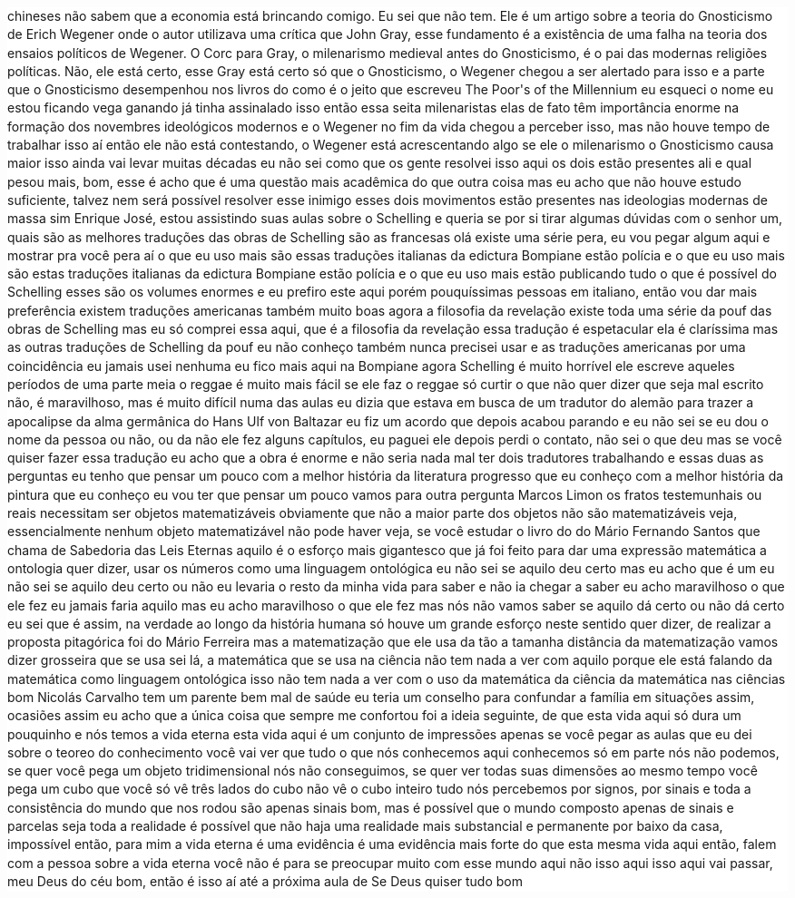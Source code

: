 chineses não sabem que a economia está brincando comigo. Eu sei que não tem. Ele é um artigo sobre a teoria do Gnosticismo de Erich Wegener onde o autor utilizava uma crítica que John Gray, esse fundamento é a existência de uma falha na teoria dos ensaios políticos de Wegener. O Corc para Gray, o milenarismo medieval antes do Gnosticismo, é o pai das modernas religiões políticas. Não, ele está certo, esse Gray está certo só que o Gnosticismo, o Wegener chegou a ser alertado para isso e a parte que o Gnosticismo desempenhou nos livros do como é o jeito que escreveu The Poor's of the Millennium eu esqueci o nome eu estou ficando vega ganando já tinha assinalado isso então essa seita milenaristas elas de fato têm importância enorme na formação dos novembres ideológicos modernos e o Wegener no fim da vida chegou a perceber isso, mas não houve tempo de trabalhar isso aí então ele não está contestando, o Wegener está acrescentando algo se ele o milenarismo o Gnosticismo causa maior isso ainda vai levar muitas décadas eu não sei como que os gente resolvei isso aqui os dois estão presentes ali e qual pesou mais, bom, esse é acho que é uma questão mais acadêmica do que outra coisa mas eu acho que não houve estudo suficiente, talvez nem será possível resolver esse inimigo esses dois movimentos estão presentes nas ideologias modernas de massa sim Enrique José, estou assistindo suas aulas sobre o Schelling e queria se por si tirar algumas dúvidas com o senhor um, quais são as melhores traduções das obras de Schelling são as francesas olá existe uma série pera, eu vou pegar algum aqui e mostrar pra você pera aí o que eu uso mais são essas traduções italianas da edictura Bompiane estão polícia e o que eu uso mais são estas traduções italianas da edictura Bompiane estão polícia e o que eu uso mais estão publicando tudo o que é possível do Schelling esses são os volumes enormes e eu prefiro este aqui porém pouquíssimas pessoas em italiano, então vou dar mais preferência existem traduções americanas também muito boas agora a filosofia da revelação existe toda uma série da pouf das obras de Schelling mas eu só comprei essa aqui, que é a filosofia da revelação essa tradução é espetacular ela é claríssima mas as outras traduções de Schelling da pouf eu não conheço também nunca precisei usar e as traduções americanas por uma coincidência eu jamais usei nenhuma eu fico mais aqui na Bompiane agora Schelling é muito horrível ele escreve aqueles períodos de uma parte meia o reggae é muito mais fácil se ele faz o reggae só curtir o que não quer dizer que seja mal escrito não, é maravilhoso, mas é muito difícil numa das aulas eu dizia que estava em busca de um tradutor do alemão para trazer a apocalipse da alma germânica do Hans Ulf von Baltazar eu fiz um acordo que depois acabou parando e eu não sei se eu dou o nome da pessoa ou não, ou da não ele fez alguns capítulos, eu paguei ele depois perdi o contato, não sei o que deu mas se você quiser fazer essa tradução eu acho que a obra é enorme e não seria nada mal ter dois tradutores trabalhando e essas duas as perguntas eu tenho que pensar um pouco com a melhor história da literatura progresso que eu conheço com a melhor história da pintura que eu conheço eu vou ter que pensar um pouco vamos para outra pergunta Marcos Limon os fratos testemunhais ou reais necessitam ser objetos matematizáveis obviamente que não a maior parte dos objetos não são matematizáveis veja, essencialmente nenhum objeto matematizável não pode haver veja, se você estudar o livro do do Mário Fernando Santos que chama de Sabedoria das Leis Eternas aquilo é o esforço mais gigantesco que já foi feito para dar uma expressão matemática a ontologia quer dizer, usar os números como uma linguagem ontológica eu não sei se aquilo deu certo mas eu acho que é um eu não sei se aquilo deu certo ou não eu levaria o resto da minha vida para saber e não ia chegar a saber eu acho maravilhoso o que ele fez eu jamais faria aquilo mas eu acho maravilhoso o que ele fez mas nós não vamos saber se aquilo dá certo ou não dá certo eu sei que é assim, na verdade ao longo da história humana só houve um grande esforço neste sentido quer dizer, de realizar a proposta pitagórica foi do Mário Ferreira mas a matematização que ele usa da tão a tamanha distância da matematização vamos dizer grosseira que se usa sei lá, a matemática que se usa na ciência não tem nada a ver com aquilo porque ele está falando da matemática como linguagem ontológica isso não tem nada a ver com o uso da matemática da ciência da matemática nas ciências bom Nicolás Carvalho tem um parente bem mal de saúde eu teria um conselho para confundar a família em situações assim, ocasiões assim eu acho que a única coisa que sempre me confortou foi a ideia seguinte, de que esta vida aqui só dura um pouquinho e nós temos a vida eterna esta vida aqui é um conjunto de impressões apenas se você pegar as aulas que eu dei sobre o teoreo do conhecimento você vai ver que tudo o que nós conhecemos aqui conhecemos só em parte nós não podemos, se quer você pega um objeto tridimensional nós não conseguimos, se quer ver todas suas dimensões ao mesmo tempo você pega um cubo que você só vê três lados do cubo não vê o cubo inteiro tudo nós percebemos por signos, por sinais e toda a consistência do mundo que nos rodou são apenas sinais bom, mas é possível que o mundo composto apenas de sinais e parcelas seja toda a realidade é possível que não haja uma realidade mais substancial e permanente por baixo da casa, impossível então, para mim a vida eterna é uma evidência é uma evidência mais forte do que esta mesma vida aqui então, falem com a pessoa sobre a vida eterna você não é para se preocupar muito com esse mundo aqui não isso aqui isso aqui vai passar, meu Deus do céu bom, então é isso aí até a próxima aula de Se Deus quiser tudo bom